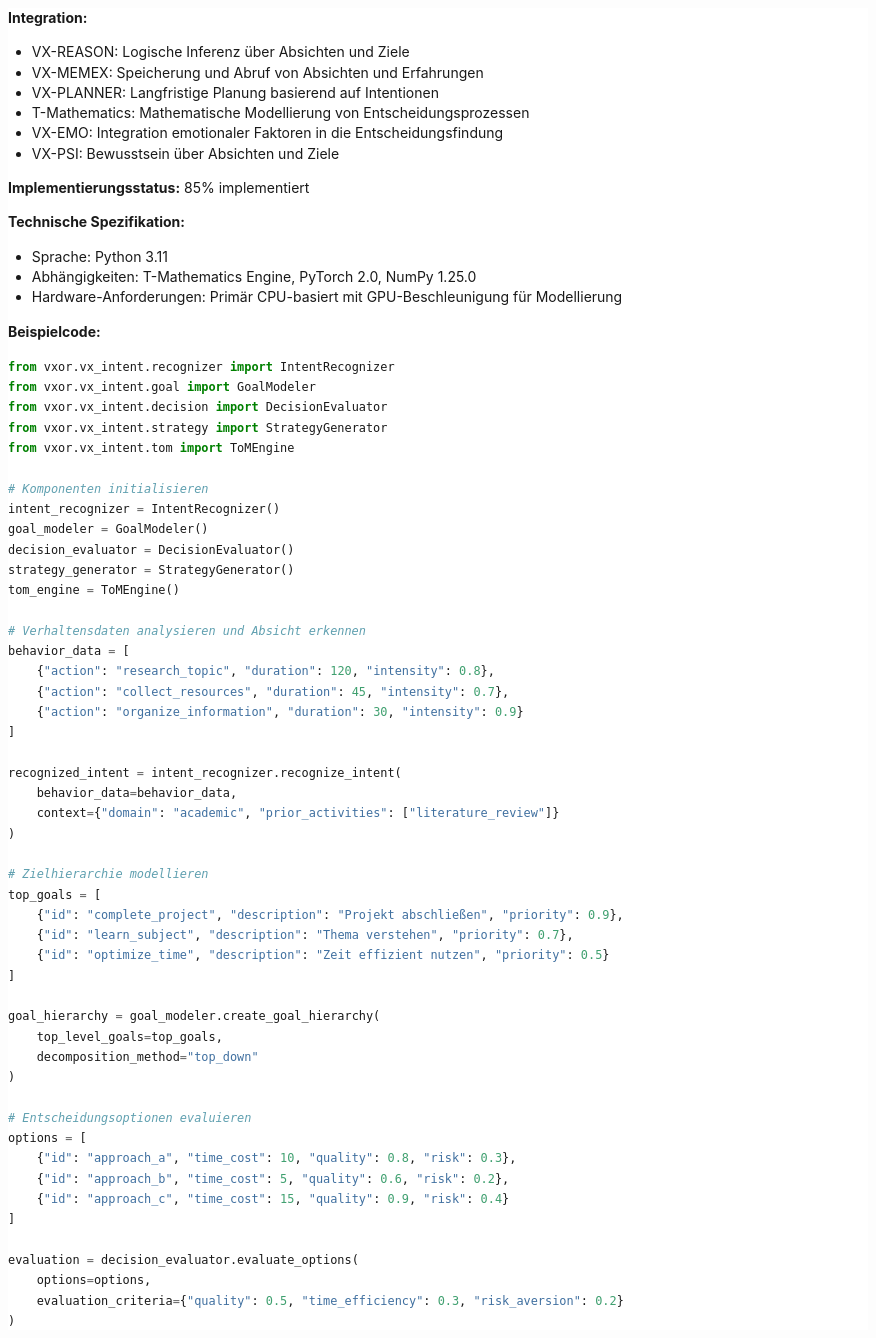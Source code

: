 **Integration:** 
- VX-REASON: Logische Inferenz über Absichten und Ziele
- VX-MEMEX: Speicherung und Abruf von Absichten und Erfahrungen
- VX-PLANNER: Langfristige Planung basierend auf Intentionen
- T-Mathematics: Mathematische Modellierung von Entscheidungsprozessen
- VX-EMO: Integration emotionaler Faktoren in die Entscheidungsfindung
- VX-PSI: Bewusstsein über Absichten und Ziele

**Implementierungsstatus:** 85% implementiert

**Technische Spezifikation:**
- Sprache: Python 3.11
- Abhängigkeiten: T-Mathematics Engine, PyTorch 2.0, NumPy 1.25.0
- Hardware-Anforderungen: Primär CPU-basiert mit GPU-Beschleunigung für Modellierung

**Beispielcode:**
```python
from vxor.vx_intent.recognizer import IntentRecognizer
from vxor.vx_intent.goal import GoalModeler
from vxor.vx_intent.decision import DecisionEvaluator
from vxor.vx_intent.strategy import StrategyGenerator
from vxor.vx_intent.tom import ToMEngine

# Komponenten initialisieren
intent_recognizer = IntentRecognizer()
goal_modeler = GoalModeler()
decision_evaluator = DecisionEvaluator()
strategy_generator = StrategyGenerator()
tom_engine = ToMEngine()

# Verhaltensdaten analysieren und Absicht erkennen
behavior_data = [
    {"action": "research_topic", "duration": 120, "intensity": 0.8},
    {"action": "collect_resources", "duration": 45, "intensity": 0.7},
    {"action": "organize_information", "duration": 30, "intensity": 0.9}
]

recognized_intent = intent_recognizer.recognize_intent(
    behavior_data=behavior_data,
    context={"domain": "academic", "prior_activities": ["literature_review"]}
)

# Zielhierarchie modellieren
top_goals = [
    {"id": "complete_project", "description": "Projekt abschließen", "priority": 0.9},
    {"id": "learn_subject", "description": "Thema verstehen", "priority": 0.7},
    {"id": "optimize_time", "description": "Zeit effizient nutzen", "priority": 0.5}
]

goal_hierarchy = goal_modeler.create_goal_hierarchy(
    top_level_goals=top_goals,
    decomposition_method="top_down"
)

# Entscheidungsoptionen evaluieren
options = [
    {"id": "approach_a", "time_cost": 10, "quality": 0.8, "risk": 0.3},
    {"id": "approach_b", "time_cost": 5, "quality": 0.6, "risk": 0.2},
    {"id": "approach_c", "time_cost": 15, "quality": 0.9, "risk": 0.4}
]

evaluation = decision_evaluator.evaluate_options(
    options=options,
    evaluation_criteria={"quality": 0.5, "time_efficiency": 0.3, "risk_aversion": 0.2}
)
```